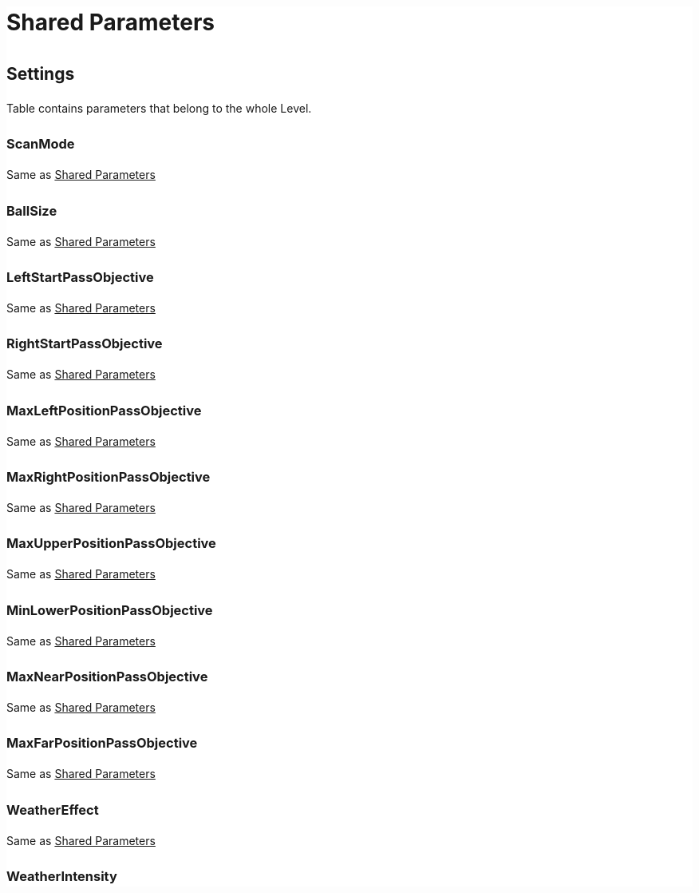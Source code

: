   

# Shared Parameters

## Settings

Table contains parameters that belong to the whole Level.

### ScanMode

Same as [Shared Parameters](./SharedParameters.md#ScanMode)

### BallSize

Same as [Shared Parameters](./SharedParameters.md#BallSize)

### LeftStartPassObjective

Same as [Shared Parameters](./SharedParameters.md#LeftStartPassObjective)

### RightStartPassObjective

Same as [Shared Parameters](./SharedParameters.md#RightStartPassObjective)

### MaxLeftPositionPassObjective

Same as [Shared Parameters](./SharedParameters.md#MaxLeftPositionPassObjective)

### MaxRightPositionPassObjective

Same as [Shared Parameters](./SharedParameters.md#MaxRightPositionPassObjective)

### MaxUpperPositionPassObjective

Same as [Shared Parameters](./SharedParameters.md#MaxUpperPositionPassObjective)

### MinLowerPositionPassObjective

Same as [Shared Parameters](./SharedParameters.md#MinLowerPositionPassObjective)

### MaxNearPositionPassObjective

Same as [Shared Parameters](./SharedParameters.md#MaxNearPositionPassObjective)

### MaxFarPositionPassObjective

Same as [Shared Parameters](./SharedParameters.md#MaxFarPositionPassObjective)

### WeatherEffect

Same as [Shared Parameters](./SharedParameters.md#weathereffect)

### WeatherIntensity
